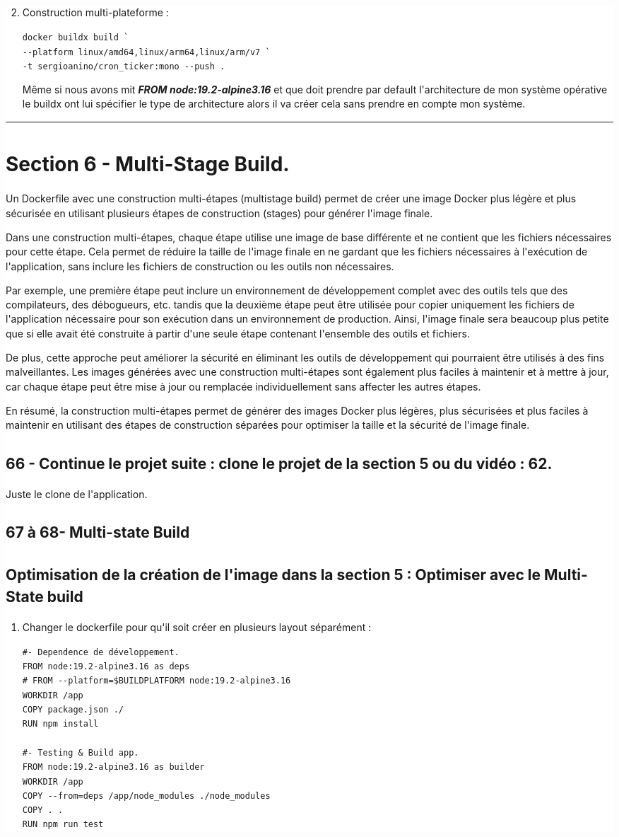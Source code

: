 2. Construction multi-plateforme :
   ```
   docker buildx build `
   --platform linux/amd64,linux/arm64,linux/arm/v7 `
   -t sergioanino/cron_ticker:mono --push .
   ```
   Même si nous avons mit **_FROM node:19.2-alpine3.16_** et que doit prendre par default l'architecture de mon système opérative le buildx ont lui spécifier le type de architecture alors il va créer cela sans prendre en compte mon système.

---

# Section 6 - Multi-Stage Build.

Un Dockerfile avec une construction multi-étapes (multistage build) permet de créer une image Docker plus légère et plus sécurisée en utilisant plusieurs étapes de construction (stages) pour générer l'image finale.

Dans une construction multi-étapes, chaque étape utilise une image de base différente et ne contient que les fichiers nécessaires pour cette étape. Cela permet de réduire la taille de l'image finale en ne gardant que les fichiers nécessaires à l'exécution de l'application, sans inclure les fichiers de construction ou les outils non nécessaires.

Par exemple, une première étape peut inclure un environnement de développement complet avec des outils tels que des compilateurs, des débogueurs, etc. tandis que la deuxième étape peut être utilisée pour copier uniquement les fichiers de l'application nécessaire pour son exécution dans un environnement de production. Ainsi, l'image finale sera beaucoup plus petite que si elle avait été construite à partir d'une seule étape contenant l'ensemble des outils et fichiers.

De plus, cette approche peut améliorer la sécurité en éliminant les outils de développement qui pourraient être utilisés à des fins malveillantes. Les images générées avec une construction multi-étapes sont également plus faciles à maintenir et à mettre à jour, car chaque étape peut être mise à jour ou remplacée individuellement sans affecter les autres étapes.

En résumé, la construction multi-étapes permet de générer des images Docker plus légères, plus sécurisées et plus faciles à maintenir en utilisant des étapes de construction séparées pour optimiser la taille et la sécurité de l'image finale.

## 66 - Continue le projet suite : clone le projet de la section 5 ou du vidéo : 62.

Juste le clone de l'application.

## 67 à 68- Multi-state Build

## Optimisation de la création de l'image dans la section 5 : Optimiser avec le **Multi-State build**

1. Changer le dockerfile pour qu'il soit créer en plusieurs layout séparément :

   ```
   #- Dependence de développement.
   FROM node:19.2-alpine3.16 as deps
   # FROM --platform=$BUILDPLATFORM node:19.2-alpine3.16
   WORKDIR /app
   COPY package.json ./
   RUN npm install

   #- Testing & Build app.
   FROM node:19.2-alpine3.16 as builder
   WORKDIR /app
   COPY --from=deps /app/node_modules ./node_modules
   COPY . .
   RUN npm run test

   ```